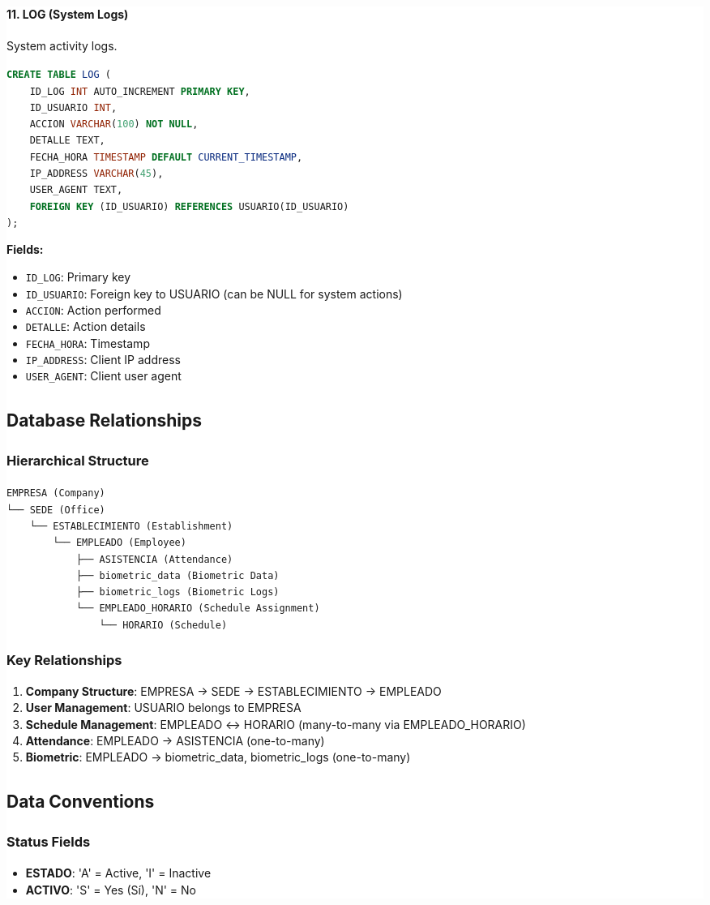 #### 11. LOG (System Logs)
System activity logs.

```sql
CREATE TABLE LOG (
    ID_LOG INT AUTO_INCREMENT PRIMARY KEY,
    ID_USUARIO INT,
    ACCION VARCHAR(100) NOT NULL,
    DETALLE TEXT,
    FECHA_HORA TIMESTAMP DEFAULT CURRENT_TIMESTAMP,
    IP_ADDRESS VARCHAR(45),
    USER_AGENT TEXT,
    FOREIGN KEY (ID_USUARIO) REFERENCES USUARIO(ID_USUARIO)
);
```

**Fields:**
- `ID_LOG`: Primary key
- `ID_USUARIO`: Foreign key to USUARIO (can be NULL for system actions)
- `ACCION`: Action performed
- `DETALLE`: Action details
- `FECHA_HORA`: Timestamp
- `IP_ADDRESS`: Client IP address
- `USER_AGENT`: Client user agent

## Database Relationships

### Hierarchical Structure
```
EMPRESA (Company)
└── SEDE (Office)
    └── ESTABLECIMIENTO (Establishment)
        └── EMPLEADO (Employee)
            ├── ASISTENCIA (Attendance)
            ├── biometric_data (Biometric Data)
            ├── biometric_logs (Biometric Logs)
            └── EMPLEADO_HORARIO (Schedule Assignment)
                └── HORARIO (Schedule)
```

### Key Relationships

1. **Company Structure**: EMPRESA → SEDE → ESTABLECIMIENTO → EMPLEADO
2. **User Management**: USUARIO belongs to EMPRESA
3. **Schedule Management**: EMPLEADO ↔ HORARIO (many-to-many via EMPLEADO_HORARIO)
4. **Attendance**: EMPLEADO → ASISTENCIA (one-to-many)
5. **Biometric**: EMPLEADO → biometric_data, biometric_logs (one-to-many)

## Data Conventions

### Status Fields
- **ESTADO**: 'A' = Active, 'I' = Inactive
- **ACTIVO**: 'S' = Yes (Sí), 'N' = No
